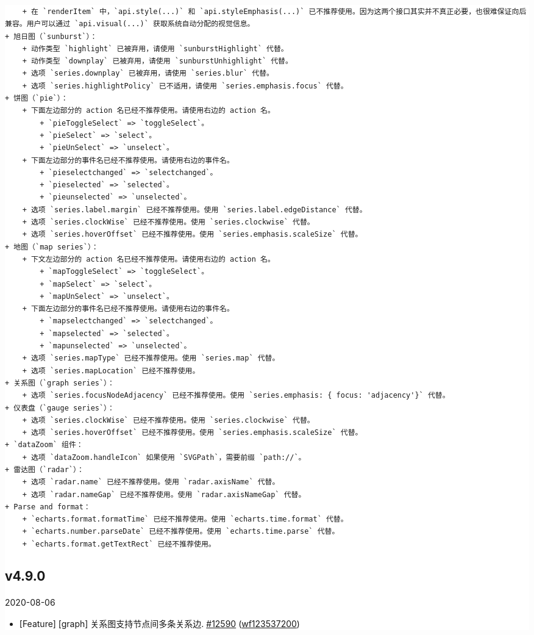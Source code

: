         + 在 `renderItem` 中，`api.style(...)` 和 `api.styleEmphasis(...)` 已不推荐使用。因为这两个接口其实并不真正必要，也很难保证向后兼容。用户可以通过 `api.visual(...)` 获取系统自动分配的视觉信息。
    + 旭日图（`sunburst`）：
        + 动作类型 `highlight` 已被弃用，请使用 `sunburstHighlight` 代替。
        + 动作类型 `downplay` 已被弃用，请使用 `sunburstUnhighlight` 代替。
        + 选项 `series.downplay` 已被弃用，请使用 `series.blur` 代替。
        + 选项 `series.highlightPolicy` 已不适用，请使用 `series.emphasis.focus` 代替。
    + 饼图（`pie`）：
        + 下面左边部分的 action 名已经不推荐使用。请使用右边的 action 名。
            + `pieToggleSelect` => `toggleSelect`。
            + `pieSelect` => `select`。
            + `pieUnSelect` => `unselect`。
        + 下面左边部分的事件名已经不推荐使用。请使用右边的事件名。
            + `pieselectchanged` => `selectchanged`。
            + `pieselected` => `selected`。
            + `pieunselected` => `unselected`。
        + 选项 `series.label.margin` 已经不推荐使用。使用 `series.label.edgeDistance` 代替。
        + 选项 `series.clockWise` 已经不推荐使用。使用 `series.clockwise` 代替。
        + 选项 `series.hoverOffset` 已经不推荐使用。使用 `series.emphasis.scaleSize` 代替。
    + 地图（`map series`）：
        + 下文左边部分的 action 名已经不推荐使用。请使用右边的 action 名。
            + `mapToggleSelect` => `toggleSelect`。
            + `mapSelect` => `select`。
            + `mapUnSelect` => `unselect`。
        + 下面左边部分的事件名已经不推荐使用。请使用右边的事件名。
            + `mapselectchanged` => `selectchanged`。
            + `mapselected` => `selected`。
            + `mapunselected` => `unselected`。
        + 选项 `series.mapType` 已经不推荐使用。使用 `series.map` 代替。
        + 选项 `series.mapLocation` 已经不推荐使用。
    + 关系图（`graph series`）：
        + 选项 `series.focusNodeAdjacency` 已经不推荐使用。使用 `series.emphasis: { focus: 'adjacency'}` 代替。
    + 仪表盘（`gauge series`）：
        + 选项 `series.clockWise` 已经不推荐使用。使用 `series.clockwise` 代替。
        + 选项 `series.hoverOffset` 已经不推荐使用。使用 `series.emphasis.scaleSize` 代替。
    + `dataZoom` 组件：
        + 选项 `dataZoom.handleIcon` 如果使用 `SVGPath`，需要前缀 `path://`。
    + 雷达图（`radar`）：
        + 选项 `radar.name` 已经不推荐使用。使用 `radar.axisName` 代替。
        + 选项 `radar.nameGap` 已经不推荐使用。使用 `radar.axisNameGap` 代替。
    + Parse and format：
        + `echarts.format.formatTime` 已经不推荐使用。使用 `echarts.time.format` 代替。
        + `echarts.number.parseDate` 已经不推荐使用。使用 `echarts.time.parse` 代替。
        + `echarts.format.getTextRect` 已经不推荐使用。


## v4.9.0
<div class="time">2020-08-06</div>

+ [Feature] [graph] 关系图支持节点间多条关系边. [#12590](https://github.com/apache/incubator-echarts/pull/12590) ([wf123537200](https://github.com/wf123537200))
